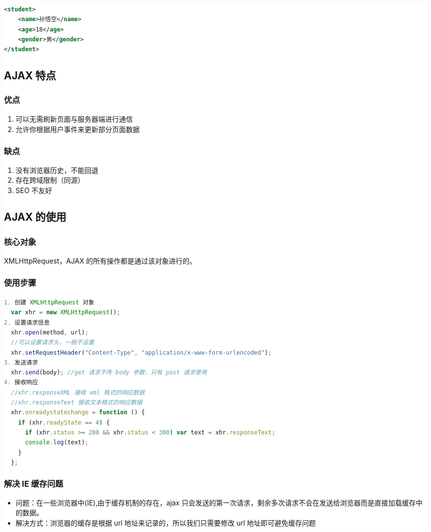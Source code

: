 ```xml
<student>
    <name>孙悟空</name>
    <age>18</age>
    <gender>男</gender>
</student>
```

## AJAX 特点

### 优点

1. 可以无需刷新页面与服务器端进行通信
2. 允许你根据用户事件来更新部分页面数据

### 缺点

1. 没有浏览器历史，不能回退
2. 存在跨域限制（同源）
3. SEO 不友好

## AJAX 的使用

### 核心对象

XMLHttpRequest，AJAX 的所有操作都是通过该对象进行的。

### 使用步骤

```js
1. 创建 XMLHttpRequest 对象
  var xhr = new XMLHttpRequest();
2. 设置请求信息
  xhr.open(method, url);
  //可以设置请求头，一般不设置
  xhr.setRequestHeader("Content-Type", "application/x-www-form-urlencoded");
3. 发送请求
  xhr.send(body); //get 请求不传 body 参数，只有 post 请求使用
4. 接收响应
  //xhr.responseXML 接收 xml 格式的响应数据
  //xhr.responseText 接收文本格式的响应数据
  xhr.onreadystatechange = function () {
    if (xhr.readyState == 4) {
      if (xhr.status >= 200 && xhr.status < 300) var text = xhr.responseText;
      console.log(text);
    }
  };
```

### 解决 IE 缓存问题

- 问题：在一些浏览器中(IE),由于缓存机制的存在，ajax 只会发送的第一次请求，剩余多次请求不会在发送给浏览器而是直接加载缓存中的数据。
- 解决方式：浏览器的缓存是根据 url 地址来记录的，所以我们只需要修改 url 地址即可避免缓存问题
